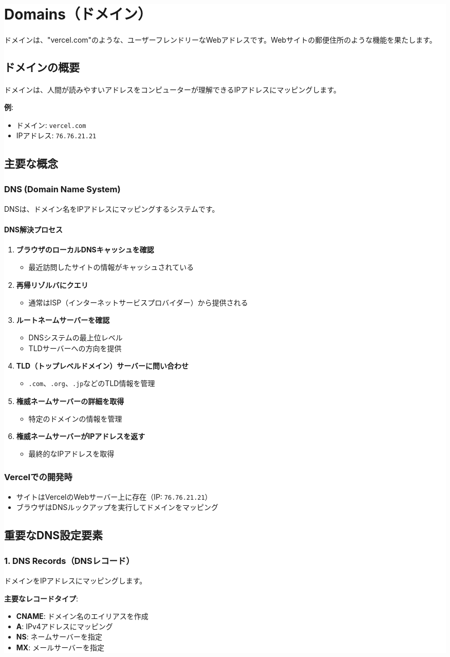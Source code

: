 # Domains（ドメイン）

ドメインは、"vercel.com"のような、ユーザーフレンドリーなWebアドレスです。Webサイトの郵便住所のような機能を果たします。

## ドメインの概要

ドメインは、人間が読みやすいアドレスをコンピューターが理解できるIPアドレスにマッピングします。

**例**:
- ドメイン: `vercel.com`
- IPアドレス: `76.76.21.21`

## 主要な概念

### DNS (Domain Name System)

DNSは、ドメイン名をIPアドレスにマッピングするシステムです。

#### DNS解決プロセス

1. **ブラウザのローカルDNSキャッシュを確認**
   - 最近訪問したサイトの情報がキャッシュされている

2. **再帰リゾルバにクエリ**
   - 通常はISP（インターネットサービスプロバイダー）から提供される

3. **ルートネームサーバーを確認**
   - DNSシステムの最上位レベル
   - TLDサーバーへの方向を提供

4. **TLD（トップレベルドメイン）サーバーに問い合わせ**
   - `.com`、`.org`、`.jp`などのTLD情報を管理

5. **権威ネームサーバーの詳細を取得**
   - 特定のドメインの情報を管理

6. **権威ネームサーバーがIPアドレスを返す**
   - 最終的なIPアドレスを取得

### Vercelでの開発時

- サイトはVercelのWebサーバー上に存在（IP: `76.76.21.21`）
- ブラウザはDNSルックアップを実行してドメインをマッピング

## 重要なDNS設定要素

### 1. DNS Records（DNSレコード）

ドメインをIPアドレスにマッピングします。

**主要なレコードタイプ**:
- **CNAME**: ドメイン名のエイリアスを作成
- **A**: IPv4アドレスにマッピング
- **NS**: ネームサーバーを指定
- **MX**: メールサーバーを指定

